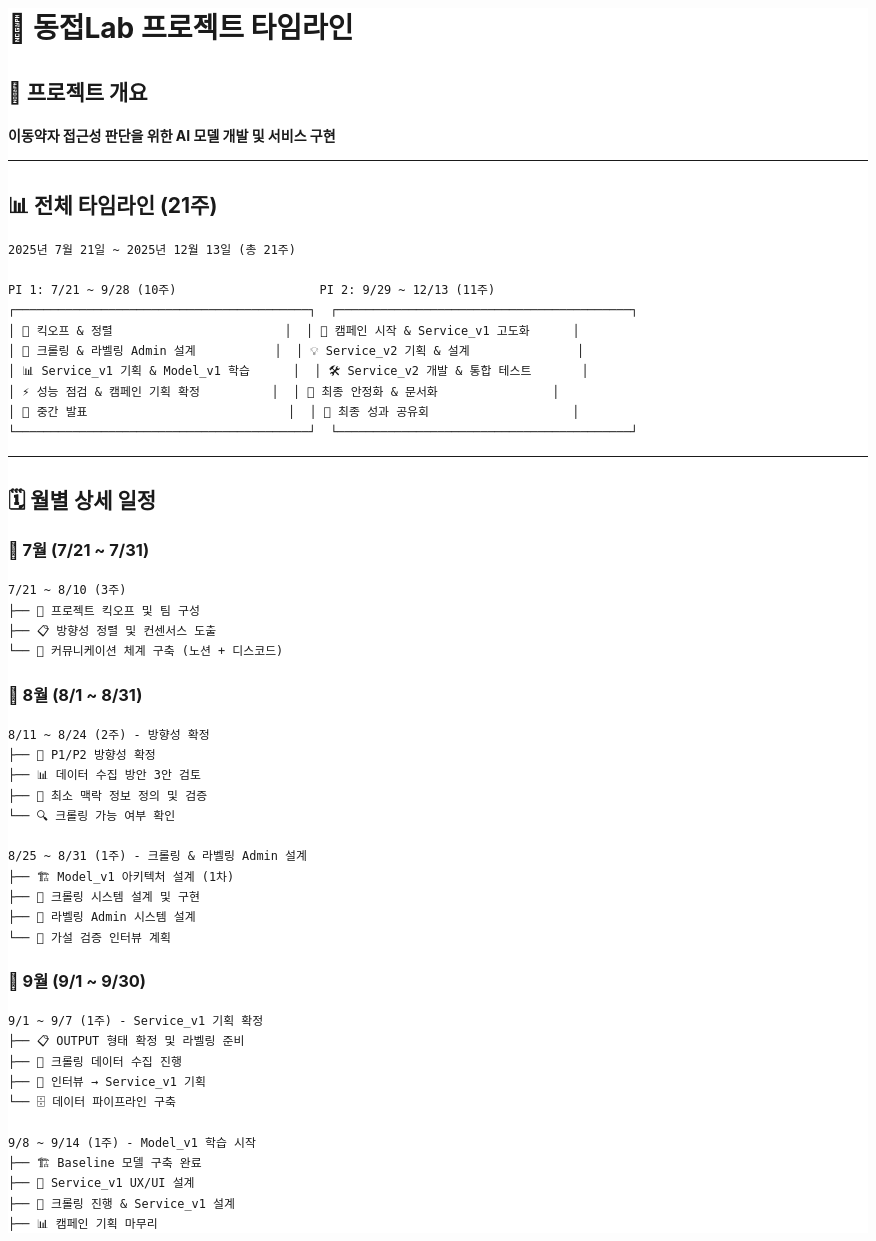 # 📅 동접Lab 프로젝트 타임라인

## 🎯 프로젝트 개요
**이동약자 접근성 판단을 위한 AI 모델 개발 및 서비스 구현**

---

## 📊 전체 타임라인 (21주)

```
2025년 7월 21일 ~ 2025년 12월 13일 (총 21주)

PI 1: 7/21 ~ 9/28 (10주)                    PI 2: 9/29 ~ 12/13 (11주)
┌─────────────────────────────────────────┐  ┌─────────────────────────────────────────┐
│ 🚀 킥오프 & 정렬                        │  │ 🎯 캠페인 시작 & Service_v1 고도화      │
│ 🔧 크롤링 & 라벨링 Admin 설계           │  │ 💡 Service_v2 기획 & 설계               │
│ 📊 Service_v1 기획 & Model_v1 학습      │  │ 🛠️ Service_v2 개발 & 통합 테스트       │
│ ⚡ 성능 점검 & 캠페인 기획 확정          │  │ 📝 최종 안정화 & 문서화                │
│ 📢 중간 발표                            │  │ 🎉 최종 성과 공유회                    │
└─────────────────────────────────────────┘  └─────────────────────────────────────────┘
```

---

## 🗓️ 월별 상세 일정

### 📅 7월 (7/21 ~ 7/31)
```
7/21 ~ 8/10 (3주)
├── 🚀 프로젝트 킥오프 및 팀 구성
├── 📋 방향성 정렬 및 컨센서스 도출
└── 💬 커뮤니케이션 체계 구축 (노션 + 디스코드)
```

### 📅 8월 (8/1 ~ 8/31)
```
8/11 ~ 8/24 (2주) - 방향성 확정
├── 🎯 P1/P2 방향성 확정
├── 📊 데이터 수집 방안 3안 검토
├── 🤖 최소 맥락 정보 정의 및 검증
└── 🔍 크롤링 가능 여부 확인

8/25 ~ 8/31 (1주) - 크롤링 & 라벨링 Admin 설계
├── 🏗️ Model_v1 아키텍처 설계 (1차)
├── 🔧 크롤링 시스템 설계 및 구현
├── 📝 라벨링 Admin 시스템 설계
└── 🎨 가설 검증 인터뷰 계획
```

### 📅 9월 (9/1 ~ 9/30)
```
9/1 ~ 9/7 (1주) - Service_v1 기획 확정
├── 📋 OUTPUT 형태 확정 및 라벨링 준비
├── 🔄 크롤링 데이터 수집 진행
├── 🎨 인터뷰 → Service_v1 기획
└── 🗄️ 데이터 파이프라인 구축

9/8 ~ 9/14 (1주) - Model_v1 학습 시작
├── 🏗️ Baseline 모델 구축 완료
├── 🎨 Service_v1 UX/UI 설계
├── 🔧 크롤링 진행 & Service_v1 설계
├── 📊 캠페인 기획 마무리
```